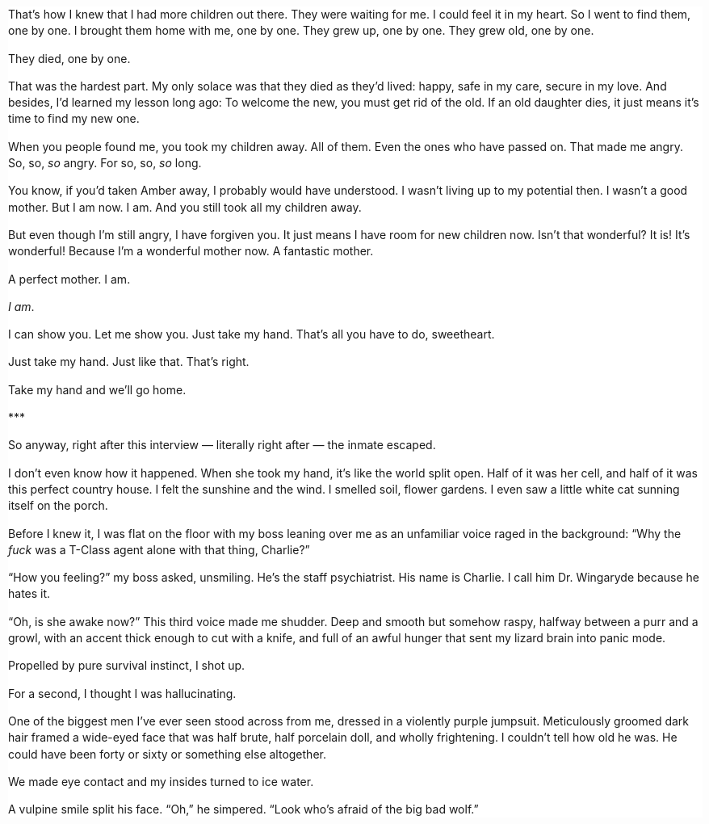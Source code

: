 That’s how I knew that I had more children out there. They were waiting for me. I could feel it in my heart. So I went to find them, one by one. I brought them home with me, one by one. They grew up, one by one. They grew old, one by one.

They died, one by one.

That was the hardest part. My only solace was that they died as they’d lived: happy, safe in my care, secure in my love. And besides, I’d learned my lesson long ago: To welcome the new, you must get rid of the old. If an old daughter dies, it just means it’s time to find my new one. 

When you people found me, you took my children away. All of them. Even the ones who have passed on. That made me angry. So, so, *so* angry. For so, so, *so* long.

You know, if you’d taken Amber away, I probably would have understood. I wasn’t living up to my potential then. I wasn’t a good mother. But I am now. I am. And you still took all my children away.

But even though I’m still angry, I have forgiven you. It just means I have room for new children now. Isn’t that wonderful? It is! It’s wonderful! Because I’m a wonderful mother now. A fantastic mother.

A perfect mother. I am.

*I am*.

I can show you. Let me show you. Just take my hand. That’s all you have to do, sweetheart.  

Just take my hand. Just like that. That’s right.

Take my hand and we’ll go home.

\*\*\*

So anyway, right after this interview — literally right after — the inmate escaped.

I don’t even know how it happened. When she took my hand, it’s like the world split open. Half of it was her cell, and half of it was this perfect country house. I felt the sunshine and the wind. I smelled soil, flower gardens. I even saw a little white cat sunning itself on the porch. 

Before I knew it, I was flat on the floor with my boss leaning over me as an unfamiliar voice raged in the background: “Why the *fuck* was a T-Class agent alone with that thing, Charlie?”

“How you feeling?” my boss asked, unsmiling. He’s the staff psychiatrist. His name is Charlie. I call him Dr. Wingaryde because he hates it.

“Oh, is she awake now?” This third voice made me shudder. Deep and smooth but somehow raspy, halfway between a purr and a growl, with an accent thick enough to cut with a knife, and full of an awful hunger that sent my lizard brain into panic mode.  

Propelled by pure survival instinct, I shot up.

For a second, I thought I was hallucinating.

One of the biggest men I’ve ever seen stood across from me, dressed in a violently purple jumpsuit. Meticulously groomed dark hair framed a wide-eyed face that was half brute, half porcelain doll, and wholly frightening. I couldn’t tell how old he was. He could have been forty or sixty or something else altogether.

We made eye contact and my insides turned to ice water.

A vulpine smile split his face. “Oh,” he simpered. “Look who’s afraid of the big bad wolf.”
